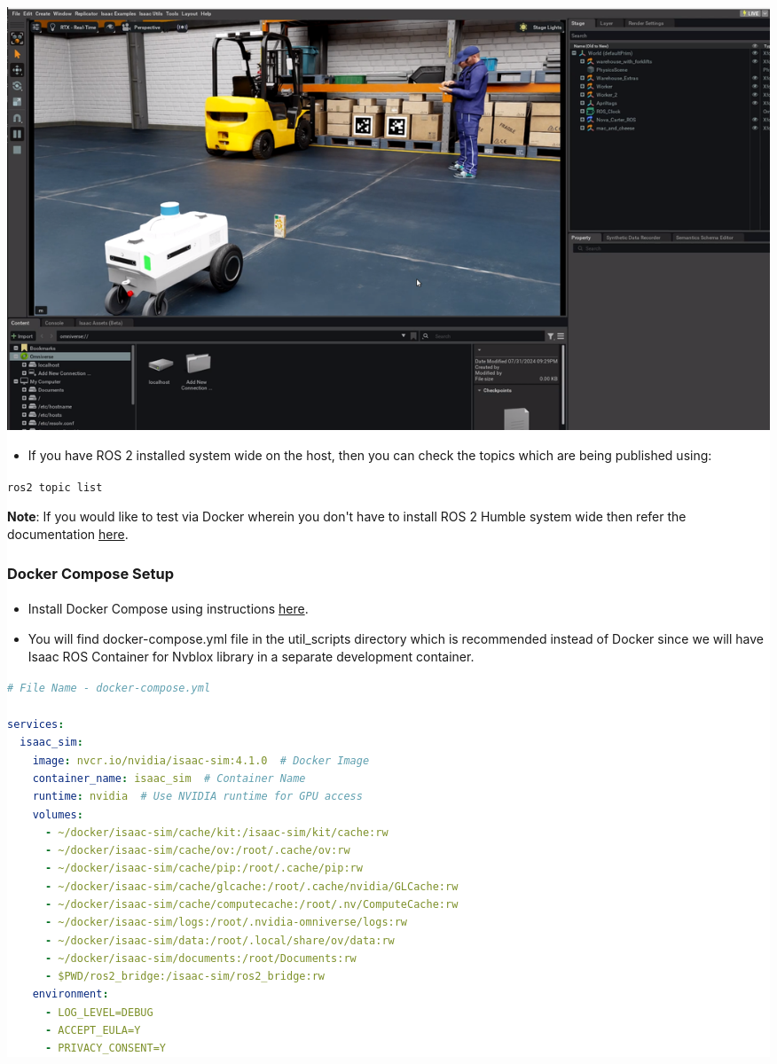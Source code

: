 ![](./assets/img/install/isaac_ros_scene_launch.png)

- If you have ROS 2 installed system wide on the host, then you can check the topics which are being published using:
```
ros2 topic list
```

**Note**: If you would like to test via Docker wherein you don't have to install ROS 2 Humble system wide then refer the documentation [here](https://docs.omniverse.nvidia.com/isaacsim/latest/installation/install_ros.html#running-ros-in-docker-containers).


### Docker Compose Setup
- Install Docker Compose using instructions [here](https://docs.docker.com/compose/install/).

- You will find docker-compose.yml file in the util_scripts directory which is recommended instead of Docker since we will have Isaac ROS Container for Nvblox library in a separate development container.

```yaml
# File Name - docker-compose.yml

services:
  isaac_sim:
    image: nvcr.io/nvidia/isaac-sim:4.1.0  # Docker Image
    container_name: isaac_sim  # Container Name
    runtime: nvidia  # Use NVIDIA runtime for GPU access
    volumes:
      - ~/docker/isaac-sim/cache/kit:/isaac-sim/kit/cache:rw
      - ~/docker/isaac-sim/cache/ov:/root/.cache/ov:rw
      - ~/docker/isaac-sim/cache/pip:/root/.cache/pip:rw
      - ~/docker/isaac-sim/cache/glcache:/root/.cache/nvidia/GLCache:rw
      - ~/docker/isaac-sim/cache/computecache:/root/.nv/ComputeCache:rw
      - ~/docker/isaac-sim/logs:/root/.nvidia-omniverse/logs:rw
      - ~/docker/isaac-sim/data:/root/.local/share/ov/data:rw
      - ~/docker/isaac-sim/documents:/root/Documents:rw
      - $PWD/ros2_bridge:/isaac-sim/ros2_bridge:rw
    environment:
      - LOG_LEVEL=DEBUG
      - ACCEPT_EULA=Y
      - PRIVACY_CONSENT=Y
```
